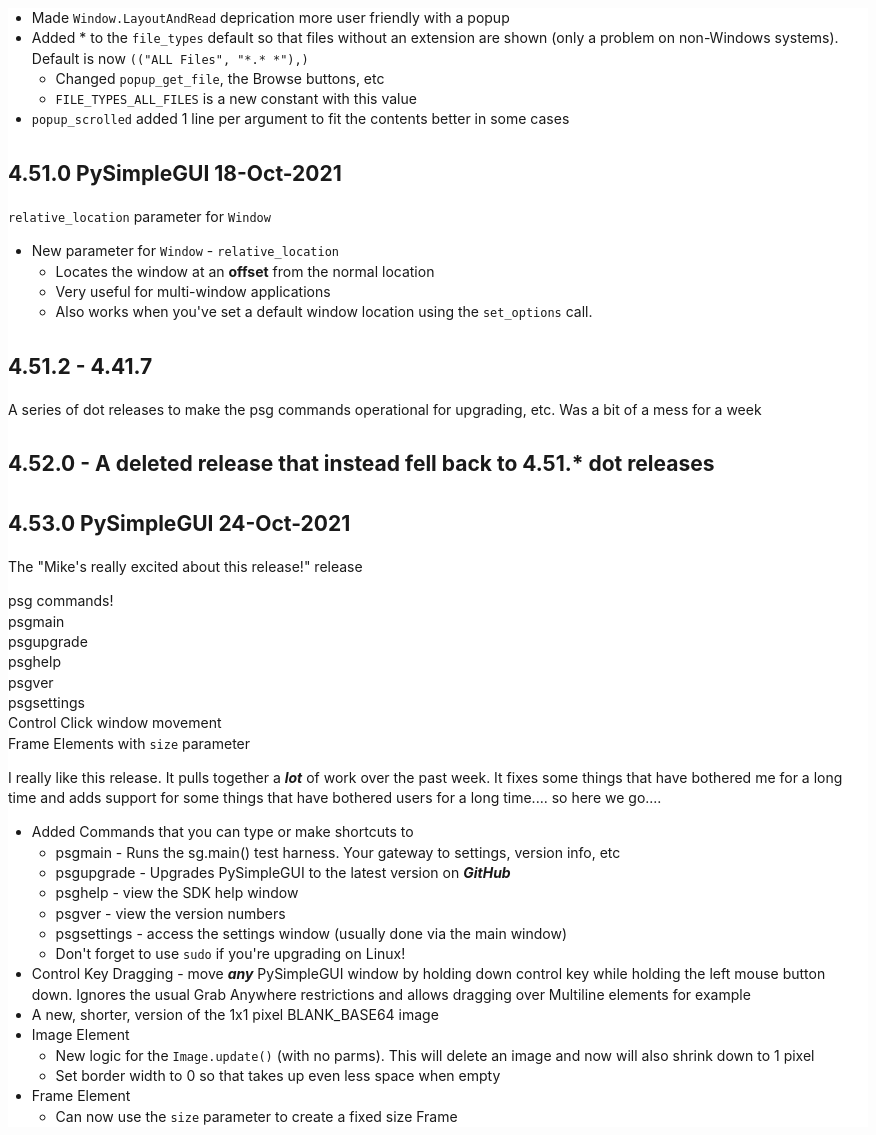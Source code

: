 * Made `Window.LayoutAndRead` deprication more user friendly with a popup
* Added * to the `file_types` default so that files without an extension are shown (only a problem on non-Windows systems). Default is now `(("ALL Files", "*.* *"),)`
	* Changed `popup_get_file`, the Browse buttons, etc
	* `FILE_TYPES_ALL_FILES` is a new constant with this value
* `popup_scrolled` added 1 line per argument to fit the contents better in some cases


## 4.51.0 PySimpleGUI 18-Oct-2021
`relative_location` parameter for `Window`   

* New parameter for `Window` - `relative_location`
	* Locates the window at an **offset** from the normal location
	* Very useful for multi-window applications
	* Also works when you've set a default window location using the `set_options` call.

## 4.51.2 - 4.41.7 

A series of dot releases to make the psg commands operational for upgrading, etc.  Was a bit of a mess for a week

## 4.52.0 - A deleted release that instead fell back to 4.51.* dot releases

## 4.53.0 PySimpleGUI 24-Oct-2021

The "Mike's really excited about this release!" release  

psg commands!  
psgmain  
psgupgrade  
psghelp  
psgver  
psgsettings  
Control Click window movement  
Frame Elements with `size` parameter  

I really like this release.  It pulls together a ***lot*** of work over the past week. It fixes some things that have bothered me for a long time and adds support for some things that have bothered users for a long time.... so here we go....


* Added Commands that you can type or make shortcuts to
	* psgmain - Runs the sg.main() test harness.  Your gateway to settings, version info, etc
	* psgupgrade - Upgrades PySimpleGUI to the latest version on ***GitHub***
	* psghelp - view the SDK help window
	* psgver - view the version numbers
	* psgsettings - access the settings window (usually done via the main window)
	* Don't forget to use `sudo` if you're upgrading on Linux!
* Control Key Dragging - move ***any*** PySimpleGUI window by holding down control key while holding the left mouse button down. Ignores the usual Grab Anywhere restrictions and allows dragging over Multiline elements for example
* A new, shorter, version of the 1x1 pixel BLANK_BASE64 image
* Image Element
	* New logic for the `Image.update()` (with no parms). This will delete an image and now will also shrink down to 1 pixel
	* Set border width to 0 so that takes up even less space when empty
* Frame Element
	* Can now use the `size` parameter to create a fixed size Frame
